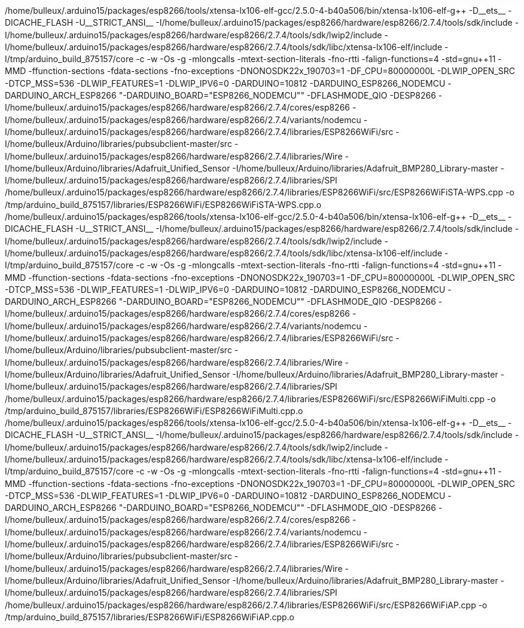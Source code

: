/home/bulleux/.arduino15/packages/esp8266/tools/xtensa-lx106-elf-gcc/2.5.0-4-b40a506/bin/xtensa-lx106-elf-g++ -D__ets__ -DICACHE_FLASH -U__STRICT_ANSI__ -I/home/bulleux/.arduino15/packages/esp8266/hardware/esp8266/2.7.4/tools/sdk/include -I/home/bulleux/.arduino15/packages/esp8266/hardware/esp8266/2.7.4/tools/sdk/lwip2/include -I/home/bulleux/.arduino15/packages/esp8266/hardware/esp8266/2.7.4/tools/sdk/libc/xtensa-lx106-elf/include -I/tmp/arduino_build_875157/core -c -w -Os -g -mlongcalls -mtext-section-literals -fno-rtti -falign-functions=4 -std=gnu++11 -MMD -ffunction-sections -fdata-sections -fno-exceptions -DNONOSDK22x_190703=1 -DF_CPU=80000000L -DLWIP_OPEN_SRC -DTCP_MSS=536 -DLWIP_FEATURES=1 -DLWIP_IPV6=0 -DARDUINO=10812 -DARDUINO_ESP8266_NODEMCU -DARDUINO_ARCH_ESP8266 "-DARDUINO_BOARD=\"ESP8266_NODEMCU\"" -DFLASHMODE_QIO -DESP8266 -I/home/bulleux/.arduino15/packages/esp8266/hardware/esp8266/2.7.4/cores/esp8266 -I/home/bulleux/.arduino15/packages/esp8266/hardware/esp8266/2.7.4/variants/nodemcu -I/home/bulleux/.arduino15/packages/esp8266/hardware/esp8266/2.7.4/libraries/ESP8266WiFi/src -I/home/bulleux/Arduino/libraries/pubsubclient-master/src -I/home/bulleux/.arduino15/packages/esp8266/hardware/esp8266/2.7.4/libraries/Wire -I/home/bulleux/Arduino/libraries/Adafruit_Unified_Sensor -I/home/bulleux/Arduino/libraries/Adafruit_BMP280_Library-master -I/home/bulleux/.arduino15/packages/esp8266/hardware/esp8266/2.7.4/libraries/SPI /home/bulleux/.arduino15/packages/esp8266/hardware/esp8266/2.7.4/libraries/ESP8266WiFi/src/ESP8266WiFiSTA-WPS.cpp -o /tmp/arduino_build_875157/libraries/ESP8266WiFi/ESP8266WiFiSTA-WPS.cpp.o
/home/bulleux/.arduino15/packages/esp8266/tools/xtensa-lx106-elf-gcc/2.5.0-4-b40a506/bin/xtensa-lx106-elf-g++ -D__ets__ -DICACHE_FLASH -U__STRICT_ANSI__ -I/home/bulleux/.arduino15/packages/esp8266/hardware/esp8266/2.7.4/tools/sdk/include -I/home/bulleux/.arduino15/packages/esp8266/hardware/esp8266/2.7.4/tools/sdk/lwip2/include -I/home/bulleux/.arduino15/packages/esp8266/hardware/esp8266/2.7.4/tools/sdk/libc/xtensa-lx106-elf/include -I/tmp/arduino_build_875157/core -c -w -Os -g -mlongcalls -mtext-section-literals -fno-rtti -falign-functions=4 -std=gnu++11 -MMD -ffunction-sections -fdata-sections -fno-exceptions -DNONOSDK22x_190703=1 -DF_CPU=80000000L -DLWIP_OPEN_SRC -DTCP_MSS=536 -DLWIP_FEATURES=1 -DLWIP_IPV6=0 -DARDUINO=10812 -DARDUINO_ESP8266_NODEMCU -DARDUINO_ARCH_ESP8266 "-DARDUINO_BOARD=\"ESP8266_NODEMCU\"" -DFLASHMODE_QIO -DESP8266 -I/home/bulleux/.arduino15/packages/esp8266/hardware/esp8266/2.7.4/cores/esp8266 -I/home/bulleux/.arduino15/packages/esp8266/hardware/esp8266/2.7.4/variants/nodemcu -I/home/bulleux/.arduino15/packages/esp8266/hardware/esp8266/2.7.4/libraries/ESP8266WiFi/src -I/home/bulleux/Arduino/libraries/pubsubclient-master/src -I/home/bulleux/.arduino15/packages/esp8266/hardware/esp8266/2.7.4/libraries/Wire -I/home/bulleux/Arduino/libraries/Adafruit_Unified_Sensor -I/home/bulleux/Arduino/libraries/Adafruit_BMP280_Library-master -I/home/bulleux/.arduino15/packages/esp8266/hardware/esp8266/2.7.4/libraries/SPI /home/bulleux/.arduino15/packages/esp8266/hardware/esp8266/2.7.4/libraries/ESP8266WiFi/src/ESP8266WiFiMulti.cpp -o /tmp/arduino_build_875157/libraries/ESP8266WiFi/ESP8266WiFiMulti.cpp.o
/home/bulleux/.arduino15/packages/esp8266/tools/xtensa-lx106-elf-gcc/2.5.0-4-b40a506/bin/xtensa-lx106-elf-g++ -D__ets__ -DICACHE_FLASH -U__STRICT_ANSI__ -I/home/bulleux/.arduino15/packages/esp8266/hardware/esp8266/2.7.4/tools/sdk/include -I/home/bulleux/.arduino15/packages/esp8266/hardware/esp8266/2.7.4/tools/sdk/lwip2/include -I/home/bulleux/.arduino15/packages/esp8266/hardware/esp8266/2.7.4/tools/sdk/libc/xtensa-lx106-elf/include -I/tmp/arduino_build_875157/core -c -w -Os -g -mlongcalls -mtext-section-literals -fno-rtti -falign-functions=4 -std=gnu++11 -MMD -ffunction-sections -fdata-sections -fno-exceptions -DNONOSDK22x_190703=1 -DF_CPU=80000000L -DLWIP_OPEN_SRC -DTCP_MSS=536 -DLWIP_FEATURES=1 -DLWIP_IPV6=0 -DARDUINO=10812 -DARDUINO_ESP8266_NODEMCU -DARDUINO_ARCH_ESP8266 "-DARDUINO_BOARD=\"ESP8266_NODEMCU\"" -DFLASHMODE_QIO -DESP8266 -I/home/bulleux/.arduino15/packages/esp8266/hardware/esp8266/2.7.4/cores/esp8266 -I/home/bulleux/.arduino15/packages/esp8266/hardware/esp8266/2.7.4/variants/nodemcu -I/home/bulleux/.arduino15/packages/esp8266/hardware/esp8266/2.7.4/libraries/ESP8266WiFi/src -I/home/bulleux/Arduino/libraries/pubsubclient-master/src -I/home/bulleux/.arduino15/packages/esp8266/hardware/esp8266/2.7.4/libraries/Wire -I/home/bulleux/Arduino/libraries/Adafruit_Unified_Sensor -I/home/bulleux/Arduino/libraries/Adafruit_BMP280_Library-master -I/home/bulleux/.arduino15/packages/esp8266/hardware/esp8266/2.7.4/libraries/SPI /home/bulleux/.arduino15/packages/esp8266/hardware/esp8266/2.7.4/libraries/ESP8266WiFi/src/ESP8266WiFiAP.cpp -o /tmp/arduino_build_875157/libraries/ESP8266WiFi/ESP8266WiFiAP.cpp.o